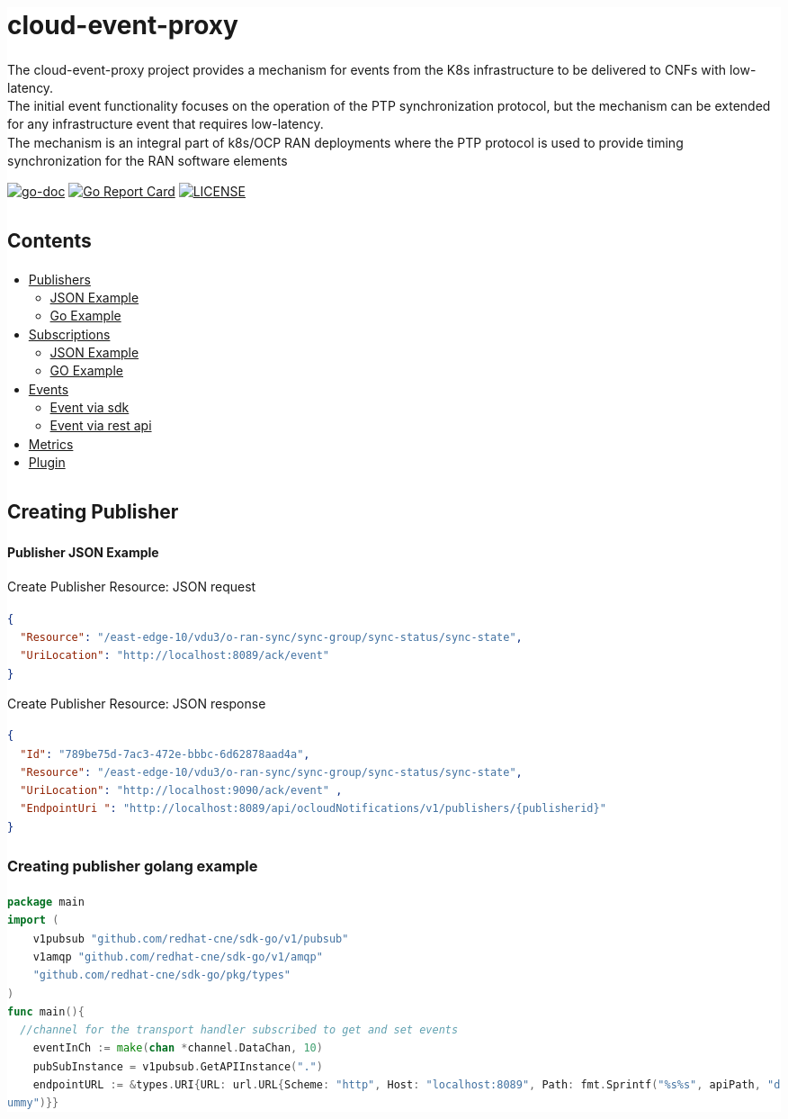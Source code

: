 # cloud-event-proxy
  The cloud-event-proxy project provides a mechanism for events from the K8s infrastructure to be delivered to CNFs with low-latency.  
  The initial event functionality focuses on the operation of the PTP synchronization protocol, but the mechanism can be extended for any infrastructure event that requires low-latency.  
  The mechanism is an integral part of k8s/OCP RAN deployments where the PTP protocol is used to provide timing synchronization for the RAN software elements


 [![go-doc](https://godoc.org/github.com/redhat-cne/cloud-event-proxy?status.svg)](https://godoc.org/github.com/redhat-cne/cloud-event-proxy)
 [![Go Report Card](https://goreportcard.com/badge/github.com/redhat-cne/cloud-event-proxy)](https://goreportcard.com/report/github.com/redhat-cne/cloud-event-proxy)
 [![LICENSE](https://img.shields.io/github/license/redhat-cne/cloud-event-proxy.svg)](https://github.com/redhat-cne/cloud-event-proxy/blob/main/LICENSE)
## Contents
* [Publishers](#creating-publisher)
    * [JSON Example](#publisher-json-example)
    * [Go Example](#creating-publisher-golang-example)
* [Subscriptions](#creating-subscriptions)
    * [JSON Example](#subscription-json-example)
    * [GO Example](#creating-subscription-golang-example)
* [Events](#events)
  * [Event via sdk](#publisher-event-create-via-go-sdk)
  * [Event via rest api](#publisher-event-create-via-rest-api)
* [Metrics](#metrics)
* [Plugin](#plugin)
  
## Creating Publisher
#### Publisher JSON Example 
Create Publisher Resource: JSON request
```json
{
  "Resource": "/east-edge-10/vdu3/o-ran-sync/sync-group/sync-status/sync-state",
  "UriLocation": "http://localhost:8089/ack/event"
}
```

Create Publisher Resource: JSON response
```json
{
  "Id": "789be75d-7ac3-472e-bbbc-6d62878aad4a",
  "Resource": "/east-edge-10/vdu3/o-ran-sync/sync-group/sync-status/sync-state",
  "UriLocation": "http://localhost:9090/ack/event" ,
  "EndpointUri ": "http://localhost:8089/api/ocloudNotifications/v1/publishers/{publisherid}"
}
```
### Creating publisher golang example
```go
package main
import (
	v1pubsub "github.com/redhat-cne/sdk-go/v1/pubsub"
    v1amqp "github.com/redhat-cne/sdk-go/v1/amqp"
	"github.com/redhat-cne/sdk-go/pkg/types"
)
func main(){
  //channel for the transport handler subscribed to get and set events  
    eventInCh := make(chan *channel.DataChan, 10)
    pubSubInstance = v1pubsub.GetAPIInstance(".")
    endpointURL := &types.URI{URL: url.URL{Scheme: "http", Host: "localhost:8089", Path: fmt.Sprintf("%s%s", apiPath, "dummy")}}
```